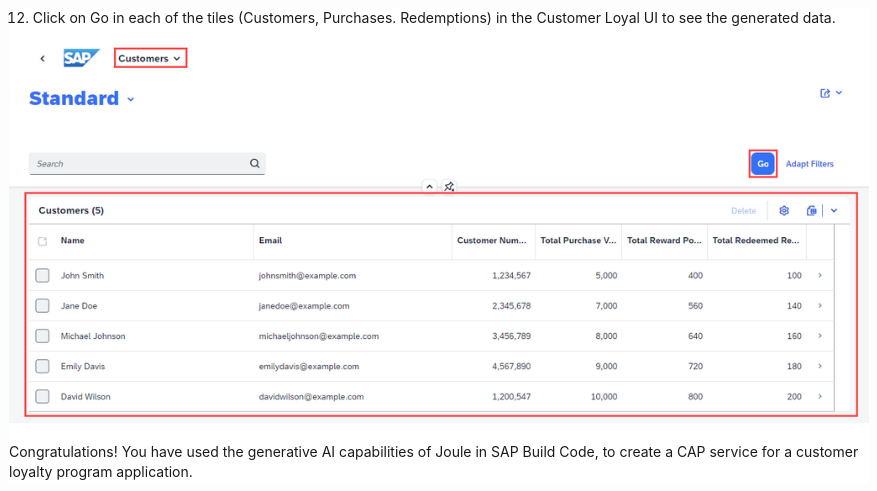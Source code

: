 
12. Click on Go in each of the tiles (Customers, Purchases. Redemptions) in the Customer Loyal UI to see the generated data.

![](vx_images/567672991795813.png)


Congratulations! You have used the generative AI capabilities of Joule in SAP Build Code, to create a CAP service for a customer loyalty program application.